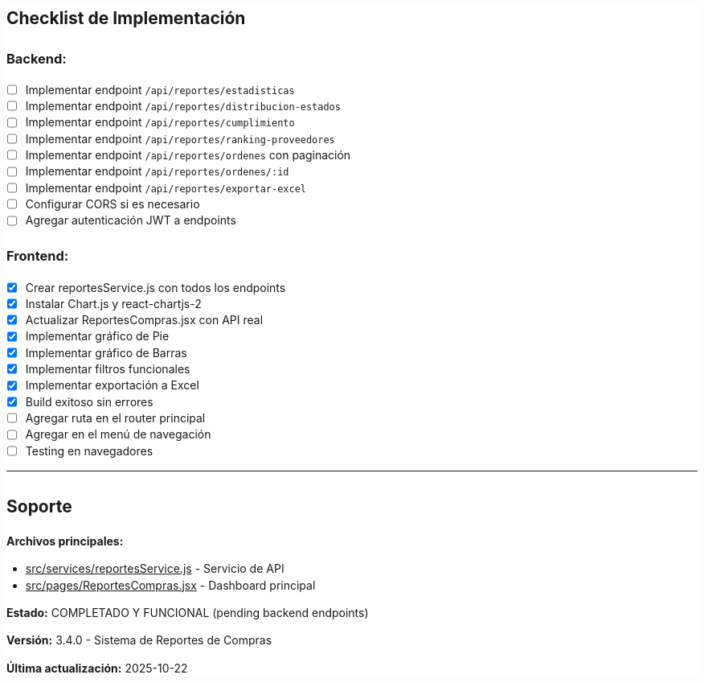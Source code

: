 
## Checklist de Implementación

### Backend:
- [ ] Implementar endpoint `/api/reportes/estadisticas`
- [ ] Implementar endpoint `/api/reportes/distribucion-estados`
- [ ] Implementar endpoint `/api/reportes/cumplimiento`
- [ ] Implementar endpoint `/api/reportes/ranking-proveedores`
- [ ] Implementar endpoint `/api/reportes/ordenes` con paginación
- [ ] Implementar endpoint `/api/reportes/ordenes/:id`
- [ ] Implementar endpoint `/api/reportes/exportar-excel`
- [ ] Configurar CORS si es necesario
- [ ] Agregar autenticación JWT a endpoints

### Frontend:
- [x] Crear reportesService.js con todos los endpoints
- [x] Instalar Chart.js y react-chartjs-2
- [x] Actualizar ReportesCompras.jsx con API real
- [x] Implementar gráfico de Pie
- [x] Implementar gráfico de Barras
- [x] Implementar filtros funcionales
- [x] Implementar exportación a Excel
- [x] Build exitoso sin errores
- [ ] Agregar ruta en el router principal
- [ ] Agregar en el menú de navegación
- [ ] Testing en navegadores

---

## Soporte

**Archivos principales:**
- [src/services/reportesService.js](src/services/reportesService.js) - Servicio de API
- [src/pages/ReportesCompras.jsx](src/pages/ReportesCompras.jsx) - Dashboard principal

**Estado:** COMPLETADO Y FUNCIONAL (pending backend endpoints)

**Versión:** 3.4.0 - Sistema de Reportes de Compras

**Última actualización:** 2025-10-22
